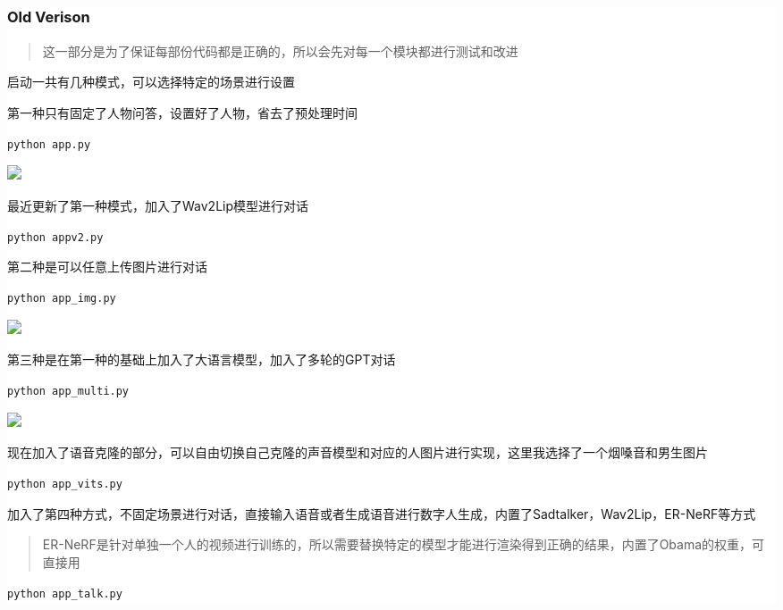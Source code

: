 

### Old Verison

> 这一部分是为了保证每部份代码都是正确的，所以会先对每一个模块都进行测试和改进

启动一共有几种模式，可以选择特定的场景进行设置

第一种只有固定了人物问答，设置好了人物，省去了预处理时间

```bash
python app.py
```

![](docs/UI.png)

最近更新了第一种模式，加入了Wav2Lip模型进行对话

```bash
python appv2.py
```

第二种是可以任意上传图片进行对话

```bash
python app_img.py
```

![](docs/UI2.png)

第三种是在第一种的基础上加入了大语言模型，加入了多轮的GPT对话

```bash
python app_multi.py
```

![](docs/UI3.png)

现在加入了语音克隆的部分，可以自由切换自己克隆的声音模型和对应的人图片进行实现，这里我选择了一个烟嗓音和男生图片

```bash
python app_vits.py
```

加入了第四种方式，不固定场景进行对话，直接输入语音或者生成语音进行数字人生成，内置了Sadtalker，Wav2Lip，ER-NeRF等方式

> ER-NeRF是针对单独一个人的视频进行训练的，所以需要替换特定的模型才能进行渲染得到正确的结果，内置了Obama的权重，可直接用

```bash
python app_talk.py
```
